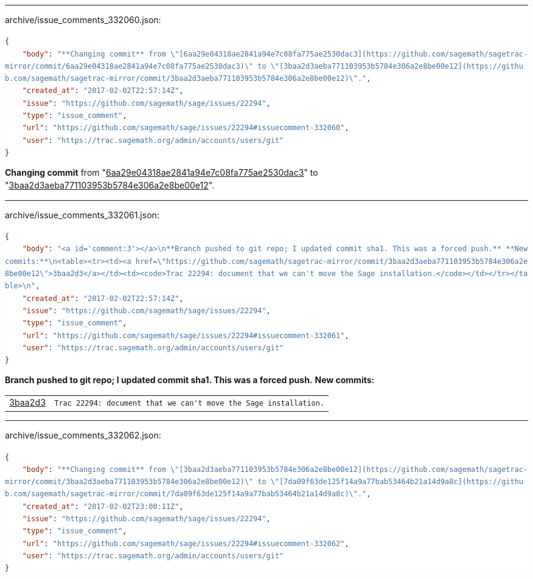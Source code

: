 

---

archive/issue_comments_332060.json:
```json
{
    "body": "**Changing commit** from \"[6aa29e04318ae2841a94e7c08fa775ae2530dac3](https://github.com/sagemath/sagetrac-mirror/commit/6aa29e04318ae2841a94e7c08fa775ae2530dac3)\" to \"[3baa2d3aeba771103953b5784e306a2e8be00e12](https://github.com/sagemath/sagetrac-mirror/commit/3baa2d3aeba771103953b5784e306a2e8be00e12)\".",
    "created_at": "2017-02-02T22:57:14Z",
    "issue": "https://github.com/sagemath/sage/issues/22294",
    "type": "issue_comment",
    "url": "https://github.com/sagemath/sage/issues/22294#issuecomment-332060",
    "user": "https://trac.sagemath.org/admin/accounts/users/git"
}
```

**Changing commit** from "[6aa29e04318ae2841a94e7c08fa775ae2530dac3](https://github.com/sagemath/sagetrac-mirror/commit/6aa29e04318ae2841a94e7c08fa775ae2530dac3)" to "[3baa2d3aeba771103953b5784e306a2e8be00e12](https://github.com/sagemath/sagetrac-mirror/commit/3baa2d3aeba771103953b5784e306a2e8be00e12)".



---

archive/issue_comments_332061.json:
```json
{
    "body": "<a id='comment:3'></a>\n**Branch pushed to git repo; I updated commit sha1. This was a forced push.** **New commits:**\n<table><tr><td><a href=\"https://github.com/sagemath/sagetrac-mirror/commit/3baa2d3aeba771103953b5784e306a2e8be00e12\">3baa2d3</a></td><td><code>Trac 22294: document that we can't move the Sage installation.</code></td></tr></table>\n",
    "created_at": "2017-02-02T22:57:14Z",
    "issue": "https://github.com/sagemath/sage/issues/22294",
    "type": "issue_comment",
    "url": "https://github.com/sagemath/sage/issues/22294#issuecomment-332061",
    "user": "https://trac.sagemath.org/admin/accounts/users/git"
}
```

<a id='comment:3'></a>
**Branch pushed to git repo; I updated commit sha1. This was a forced push.** **New commits:**
<table><tr><td><a href="https://github.com/sagemath/sagetrac-mirror/commit/3baa2d3aeba771103953b5784e306a2e8be00e12">3baa2d3</a></td><td><code>Trac 22294: document that we can't move the Sage installation.</code></td></tr></table>




---

archive/issue_comments_332062.json:
```json
{
    "body": "**Changing commit** from \"[3baa2d3aeba771103953b5784e306a2e8be00e12](https://github.com/sagemath/sagetrac-mirror/commit/3baa2d3aeba771103953b5784e306a2e8be00e12)\" to \"[7da09f63de125f14a9a77bab53464b21a14d9a8c](https://github.com/sagemath/sagetrac-mirror/commit/7da09f63de125f14a9a77bab53464b21a14d9a8c)\".",
    "created_at": "2017-02-02T23:00:11Z",
    "issue": "https://github.com/sagemath/sage/issues/22294",
    "type": "issue_comment",
    "url": "https://github.com/sagemath/sage/issues/22294#issuecomment-332062",
    "user": "https://trac.sagemath.org/admin/accounts/users/git"
}
```

